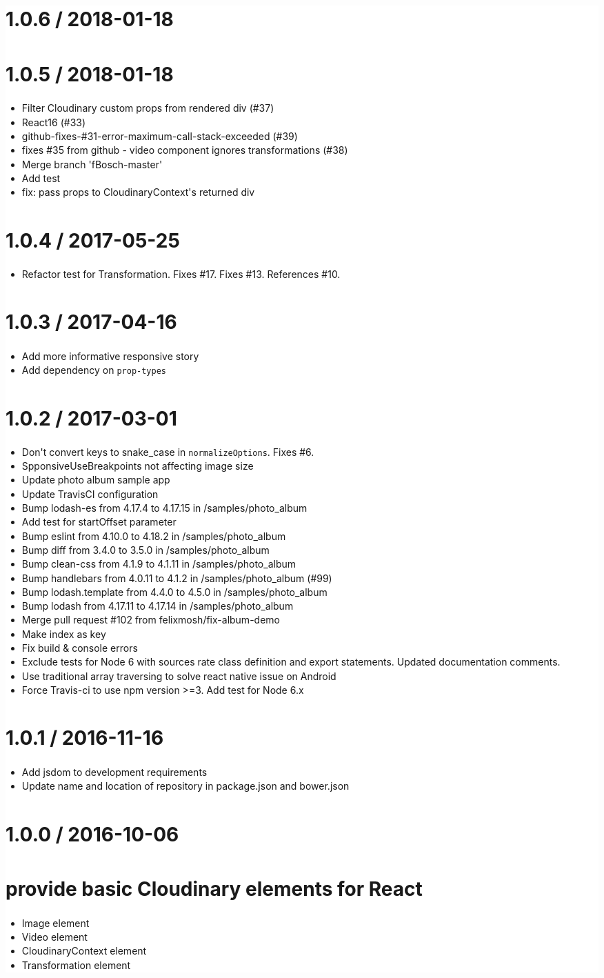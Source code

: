 1.0.6 / 2018-01-18
==================



1.0.5 / 2018-01-18
==================

  * Filter Cloudinary custom props from rendered div (#37)
  * React16 (#33)
  * github-fixes-#31-error-maximum-call-stack-exceeded (#39)
  * fixes #35 from github - video component ignores transformations (#38)
  * Merge branch 'fBosch-master'
  * Add test
  * fix: pass props to CloudinaryContext's returned div

1.0.4 / 2017-05-25
==================

  * Refactor test for Transformation. Fixes #17. Fixes #13. References #10.

1.0.3 / 2017-04-16
==================

  * Add more informative responsive story
  * Add dependency on `prop-types`

1.0.2 / 2017-03-01
==================

  * Don't convert keys to snake_case in `normalizeOptions`. Fixes #6.
  * SpponsiveUseBreakpoints not affecting image size
  * Update photo album sample app
  * Update TravisCI configuration
  * Bump lodash-es from 4.17.4 to 4.17.15 in /samples/photo_album
  * Add test for startOffset parameter
  * Bump eslint from 4.10.0 to 4.18.2 in /samples/photo_album
  * Bump diff from 3.4.0 to 3.5.0 in /samples/photo_album
  * Bump clean-css from 4.1.9 to 4.1.11 in /samples/photo_album
  * Bump handlebars from 4.0.11 to 4.1.2 in /samples/photo_album (#99)
  * Bump lodash.template from 4.4.0 to 4.5.0 in /samples/photo_album
  * Bump lodash from 4.17.11 to 4.17.14 in /samples/photo_album
  * Merge pull request #102 from felixmosh/fix-album-demo
  * Make index as key
  * Fix build & console errors
  * Exclude tests for Node 6 with sources
rate class definition and export statements. Updated documentation comments.
  * Use traditional array traversing to solve react native issue on Android
  * Force Travis-ci to use npm version >=3. Add test for Node 6.x

1.0.1 / 2016-11-16
==================

  * Add jsdom to development requirements
  * Update name and location of repository in package.json and bower.json

1.0.0 / 2016-10-06
==================

# provide basic Cloudinary elements for React

* Image element
* Video element
* CloudinaryContext element
* Transformation element
